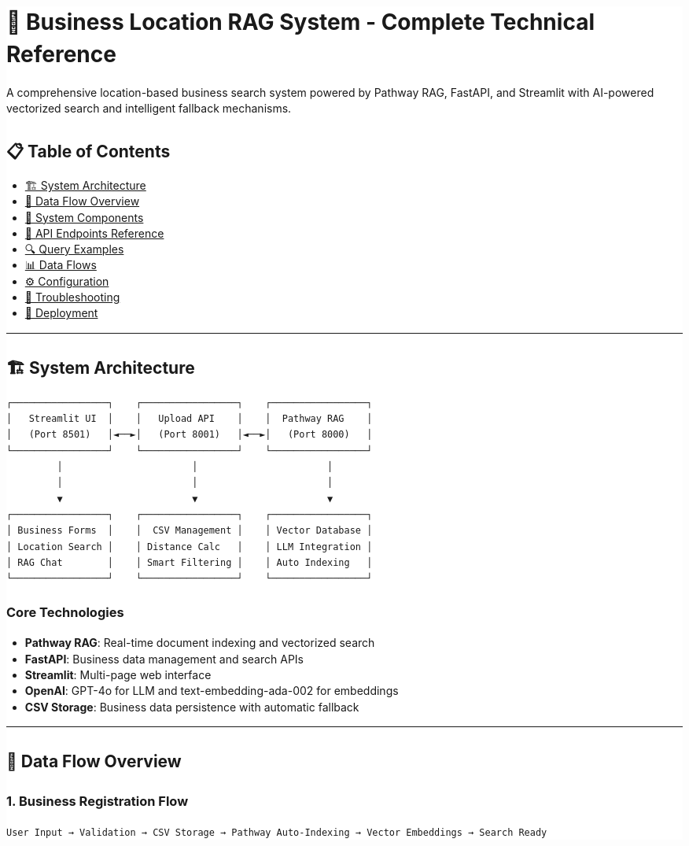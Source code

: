 # 🏢 Business Location RAG System - Complete Technical Reference

A comprehensive location-based business search system powered by Pathway RAG, FastAPI, and Streamlit with AI-powered vectorized search and intelligent fallback mechanisms.

## 📋 Table of Contents

- [🏗️ System Architecture](#-system-architecture)
- [🔄 Data Flow Overview](#-data-flow-overview)
- [🧩 System Components](#-system-components)
- [📡 API Endpoints Reference](#-api-endpoints-reference)
- [🔍 Query Examples](#-query-examples)
- [📊 Data Flows](#-data-flows)
- [⚙️ Configuration](#-configuration)
- [🐛 Troubleshooting](#-troubleshooting)
- [🚀 Deployment](#-deployment)

---

## 🏗️ System Architecture

```
┌─────────────────┐    ┌─────────────────┐    ┌─────────────────┐
│   Streamlit UI  │    │   Upload API    │    │  Pathway RAG    │
│   (Port 8501)   │◄──►│   (Port 8001)   │◄──►│   (Port 8000)   │
└─────────────────┘    └─────────────────┘    └─────────────────┘
         │                       │                       │
         │                       │                       │
         ▼                       ▼                       ▼
┌─────────────────┐    ┌─────────────────┐    ┌─────────────────┐
│ Business Forms  │    │  CSV Management │    │ Vector Database │
│ Location Search │    │ Distance Calc   │    │ LLM Integration │
│ RAG Chat        │    │ Smart Filtering │    │ Auto Indexing   │
└─────────────────┘    └─────────────────┘    └─────────────────┘
```

### Core Technologies
- **Pathway RAG**: Real-time document indexing and vectorized search
- **FastAPI**: Business data management and search APIs
- **Streamlit**: Multi-page web interface
- **OpenAI**: GPT-4o for LLM and text-embedding-ada-002 for embeddings
- **CSV Storage**: Business data persistence with automatic fallback

---

## 🔄 Data Flow Overview

### 1. Business Registration Flow
```
User Input → Validation → CSV Storage → Pathway Auto-Indexing → Vector Embeddings → Search Ready
```
